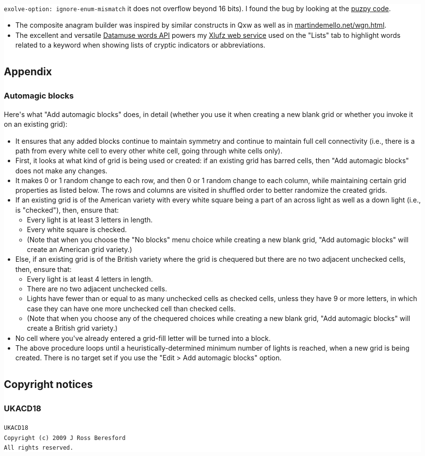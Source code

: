 ```exolve-option: ignore-enum-mismatch```
  it does not overflow beyond 16 bits). I found the bug by looking at the
  [puzpy code](https://github.com/alexdej/puzpy).
- The composite anagram builder was inspired by similar constructs in Qxw
  as well as in
  [martindemello.net/wgn.html](http://martindemello.net/wgn.html).
- The excellent and versatile
  [Datamuse words API](https://www.datamuse.com/api/) powers my
  [Xlufz web service](https://github.com/viresh-ratnakar/xlufz) used on the
  "Lists" tab to highlight words related to a keyword when showing lists of
  cryptic indicators or abbreviations.

## Appendix

### Automagic blocks

Here's what "Add automagic blocks" does, in detail (whether you use it when
creating a new blank grid or whether you invoke it on an existing grid):
- It ensures that any added blocks continue to maintain symmetry and continue
  to maintain full cell connectivity (i.e., there is a path from every white
  cell to every other white cell, going through white cells only).
- First, it looks at what kind of grid is being used or created: if an existing
  grid has barred cells, then "Add automagic blocks" does not make any changes.
- It makes 0 or 1 random change to each row, and then 0 or 1 random change to
  each column, while maintaining certain grid properties as listed below.
  The rows and columns are visited in shuffled order to better randomize the
  created grids.
- If an existing grid is of the American variety with every white square
  being a part of an across light as well as a down light (i.e., is "checked"),
  then, ensure that:
  - Every light is at least 3 letters in length.
  - Every white square is checked.
  - (Note that when you choose the "No blocks" menu choice while creating a new
    blank grid, "Add automagic blocks" will create an American grid variety.)
- Else, if an existing grid is of the British variety where the grid is
  chequered but there are no two adjacent unchecked cells, then, ensure that:
  - Every light is at least 4 letters in length.
  - There are no two adjacent unchecked cells.
  - Lights have fewer than or equal to as many unchecked cells as checked cells,
    unless they have 9 or more letters, in which case they can have one more
    unchecked cell than checked cells.
  - (Note that when you choose any of the chequered choices while creating a new
    blank grid, "Add automagic blocks" will create a British grid variety.)
- No cell where you've already entered a grid-fill letter will be turned into a
  block.
- The above procedure loops until a heuristically-determined minimum number of
  lights is reached, when a new grid is being created. There is no target set
  if you use the "Edit > Add automagic blocks" option.

## Copyright notices

### UKACD18

```
UKACD18
Copyright (c) 2009 J Ross Beresford
All rights reserved.
